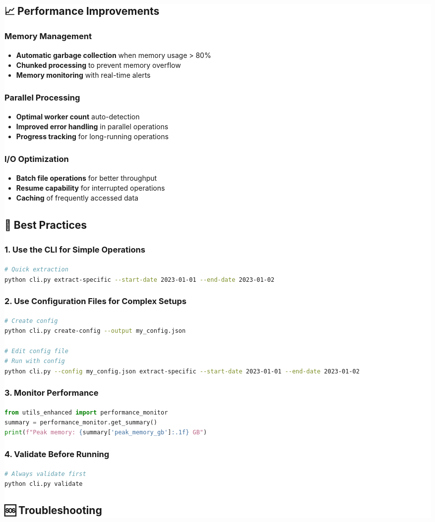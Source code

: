 ## 📈 **Performance Improvements**

### **Memory Management**
- **Automatic garbage collection** when memory usage > 80%
- **Chunked processing** to prevent memory overflow
- **Memory monitoring** with real-time alerts

### **Parallel Processing**
- **Optimal worker count** auto-detection
- **Improved error handling** in parallel operations
- **Progress tracking** for long-running operations

### **I/O Optimization**
- **Batch file operations** for better throughput
- **Resume capability** for interrupted operations
- **Caching** of frequently accessed data

## 🎯 **Best Practices**

### **1. Use the CLI for Simple Operations**
```bash
# Quick extraction
python cli.py extract-specific --start-date 2023-01-01 --end-date 2023-01-02
```

### **2. Use Configuration Files for Complex Setups**
```bash
# Create config
python cli.py create-config --output my_config.json

# Edit config file
# Run with config
python cli.py --config my_config.json extract-specific --start-date 2023-01-01 --end-date 2023-01-02
```

### **3. Monitor Performance**
```python
from utils_enhanced import performance_monitor
summary = performance_monitor.get_summary()
print(f"Peak memory: {summary['peak_memory_gb']:.1f} GB")
```

### **4. Validate Before Running**
```bash
# Always validate first
python cli.py validate
```

## 🆘 **Troubleshooting**
